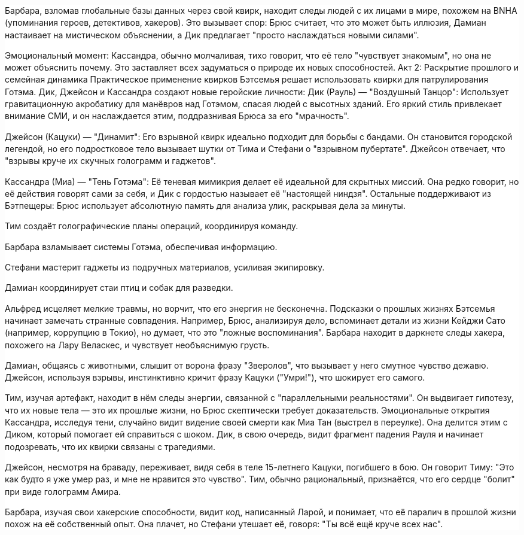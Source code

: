 Барбара, взломав глобальные базы данных через свой квирк, находит следы людей с их лицами в мире, похожем на BNHA (упоминания героев, детективов, хакеров). Это вызывает спор: Брюс считает, что это может быть иллюзия, Дамиан настаивает на мистическом объяснении, а Дик предлагает "просто наслаждаться новыми силами".

Эмоциональный момент: Кассандра, обычно молчаливая, тихо говорит, что её тело "чувствует знакомым", но она не может объяснить почему. Это заставляет всех задуматься о природе их новых способностей.
Акт 2: Раскрытие прошлого и семейная динамика
Практическое применение квирков
Бэтсемья решает использовать квирки для патрулирования Готэма. Дик, Джейсон и Кассандра создают новые геройские личности:
Дик (Рауль) — "Воздушный Танцор": Использует гравитационную акробатику для манёвров над Готэмом, спасая людей с высотных зданий. Его яркий стиль привлекает внимание СМИ, и он наслаждается этим, поддразнивая Брюса за его "мрачность".

Джейсон (Кацуки) — "Динамит": Его взрывной квирк идеально подходит для борьбы с бандами. Он становится городской легендой, но его подростковое тело вызывает шутки от Тима и Стефани о "взрывном пубертате". Джейсон отвечает, что "взрывы круче их скучных голограмм и гаджетов".

Кассандра (Миа) — "Тень Готэма": Её теневая мимикрия делает её идеальной для скрытных миссий. Она редко говорит, но её действия говорят сами за себя, и Дик с гордостью называет её "настоящей ниндзя".
Остальные поддерживают из Бэтпещеры:
Брюс использует абсолютную память для анализа улик, раскрывая дела за минуты.

Тим создаёт голографические планы операций, координируя команду.

Барбара взламывает системы Готэма, обеспечивая информацию.

Стефани мастерит гаджеты из подручных материалов, усиливая экипировку.

Дамиан координирует стаи птиц и собак для разведки.

Альфред исцеляет мелкие травмы, но ворчит, что его энергия не бесконечна.
Подсказки о прошлых жизнях
Бэтсемья начинает замечать странные совпадения. Например, Брюс, анализируя дело, вспоминает детали из жизни Кейджи Сато (например, коррупцию в Токио), но думает, что это "ложные воспоминания". Барбара находит в даркнете следы хакера, похожего на Лару Веласкес, и чувствует необъяснимую грусть.

Дамиан, общаясь с животными, слышит от ворона фразу "Зверолов", что вызывает у него смутное чувство дежавю. Джейсон, используя взрывы, инстинктивно кричит фразу Кацуки ("Умри!"), что шокирует его самого.

Тим, изучая артефакт, находит в нём следы энергии, связанной с "параллельными реальностями". Он выдвигает гипотезу, что их новые тела — это их прошлые жизни, но Брюс скептически требует доказательств.
Эмоциональные открытия
Кассандра, исследуя тени, случайно видит видение своей смерти как Миа Тан (выстрел в переулке). Она делится этим с Диком, который помогает ей справиться с шоком. Дик, в свою очередь, видит фрагмент падения Рауля и начинает подозревать, что их квирки связаны с трагедиями.

Джейсон, несмотря на браваду, переживает, видя себя в теле 15-летнего Кацуки, погибшего в бою. Он говорит Тиму: "Это как будто я уже умер раз, и мне не нравится это чувство". Тим, обычно рациональный, признаётся, что его сердце "болит" при виде голограмм Амира.

Барбара, изучая свои хакерские способности, видит код, написанный Ларой, и понимает, что её паралич в прошлой жизни похож на её собственный опыт. Она плачет, но Стефани утешает её, говоря: "Ты всё ещё круче всех нас".
